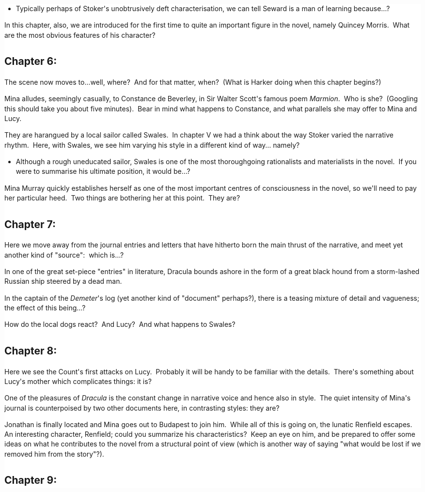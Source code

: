 *   Typically perhaps of Stoker's unobtrusively deft characterisation, we can tell Seward is a man of learning because…?

In this chapter, also, we are introduced for the first time to quite an important figure in the novel, namely Quincey Morris.  What are the most obvious features of his character?

Chapter 6: 
-----------

The scene now moves to…well, where?  And for that matter, when?  (What is Harker doing when this chapter begins?)

Mina alludes, seemingly casually, to Constance de Beverley, in Sir Walter Scott's famous poem _Marmion_.  Who is she?  (Googling this should take you about five minutes).  Bear in mind what happens to Constance, and what parallels she may offer to Mina and Lucy.

They are harangued by a local sailor called Swales.  In chapter V we had a think about the way Stoker varied the narrative rhythm.  Here, with Swales, we see him varying his style in a different kind of way… namely?  

*   Although a rough uneducated sailor, Swales is one of the most thoroughgoing rationalists and materialists in the novel.  If you were to summarise his ultimate position, it would be…?

Mina Murray quickly establishes herself as one of the most important centres of consciousness in the novel, so we'll need to pay her particular heed.  Two things are bothering her at this point.  They are?  

Chapter 7:
----------

Here we move away from the journal entries and letters that have hitherto born the main thrust of the narrative, and meet yet another kind of "source":  which is…?

In one of the great set-piece "entries" in literature, Dracula bounds ashore in the form of a great black hound from a storm-lashed Russian ship steered by a dead man.  

In the captain of the _Demeter_'s log (yet another kind of "document" perhaps?), there is a teasing mixture of detail and vagueness; the effect of this being…?  

How do the local dogs react?  And Lucy?  And what happens to Swales?  

Chapter 8:
----------

Here we see the Count's first attacks on Lucy.  Probably it will be handy to be familiar with the details.  There's something about Lucy's mother which complicates things: it is?  

One of the pleasures of _Dracula_ is the constant change in narrative voice and hence also in style.  The quiet intensity of Mina's journal is counterpoised by two other documents here, in contrasting styles: they are?  

Jonathan is finally located and Mina goes out to Budapest to join him.  While all of this is going on, the lunatic Renfield escapes.  An interesting character, Renfield; could you summarize his characteristics?  Keep an eye on him, and be prepared to offer some ideas on what he contributes to the novel from a structural point of view (which is another way of saying "what would be lost if we removed him from the story"?).

Chapter 9:
----------
